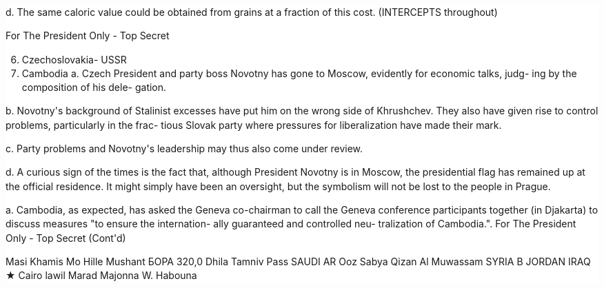 d. The same caloric value
could be obtained from grains at
a fraction of this cost.
(INTERCEPTS throughout)

For The President Only - Top Secret

6. Czechoslovakia-
USSR
7. Cambodia
a. Czech President and party
boss Novotny has gone to Moscow,
evidently for economic talks, judg-
ing by the composition of his dele-
gation.

b. Novotny's background of
Stalinist excesses have put him on
the wrong side of Khrushchev. They
also have given rise to control
problems, particularly in the frac-
tious Slovak party where pressures
for liberalization have made their
mark.

c. Party problems and Novotny's
leadership may thus also come under
review.

d. A curious sign of the times
is the fact that, although President
Novotny is in Moscow, the presidential
flag has remained up at the official
residence. It might simply have been
an oversight, but the symbolism will
not be lost to the people in Prague.

a. Cambodia, as expected, has
asked the Geneva co-chairman to call
the Geneva conference participants
together (in Djakarta) to discuss
measures "to ensure the internation-
ally guaranteed and controlled neu-
tralization of Cambodia.".
For The President Only - Top Secret
(Cont'd)

Masi
Khamis Mo
Hille Mushant
БОРА 320,0
Dhila Tamniv
Pass
SAUDI AR
Ooz
Sabya
Qizan
Al Muwassam
SYRIA
B
JORDAN
IRAQ
★ Cairo
lawil
Marad
Majonna
W. Наbоuna
